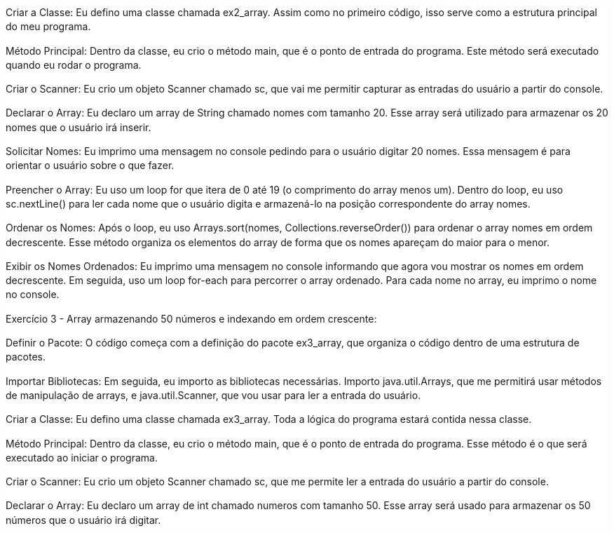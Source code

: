 Criar a Classe:
Eu defino uma classe chamada ex2_array. Assim como no primeiro código, isso serve como a estrutura principal do meu programa.

Método Principal:
Dentro da classe, eu crio o método main, que é o ponto de entrada do programa. Este método será executado quando eu rodar o programa.

Criar o Scanner:
Eu crio um objeto Scanner chamado sc, que vai me permitir capturar as entradas do usuário a partir do console.

Declarar o Array:
Eu declaro um array de String chamado nomes com tamanho 20. Esse array será utilizado para armazenar os 20 nomes que o usuário irá inserir.

Solicitar Nomes:
Eu imprimo uma mensagem no console pedindo para o usuário digitar 20 nomes. Essa mensagem é para orientar o usuário sobre o que fazer.

Preencher o Array:
Eu uso um loop for que itera de 0 até 19 (o comprimento do array menos um).
Dentro do loop, eu uso sc.nextLine() para ler cada nome que o usuário digita e armazená-lo na posição correspondente do array nomes.

Ordenar os Nomes:
Após o loop, eu uso Arrays.sort(nomes, Collections.reverseOrder()) para ordenar o array nomes em ordem decrescente. Esse método organiza os elementos do array de forma que os nomes apareçam do maior para o menor.

Exibir os Nomes Ordenados:
Eu imprimo uma mensagem no console informando que agora vou mostrar os nomes em ordem decrescente.
Em seguida, uso um loop for-each para percorrer o array ordenado. Para cada nome no array, eu imprimo o nome no console.

Exercício 3 - Array armazenando 50 números e indexando em ordem crescente:

Definir o Pacote:
O código começa com a definição do pacote ex3_array, que organiza o código dentro de uma estrutura de pacotes.

Importar Bibliotecas:
Em seguida, eu importo as bibliotecas necessárias. Importo java.util.Arrays, que me permitirá usar métodos de manipulação de arrays, e java.util.Scanner, que vou usar para ler a entrada do usuário.

Criar a Classe:
Eu defino uma classe chamada ex3_array. Toda a lógica do programa estará contida nessa classe.

Método Principal:
Dentro da classe, eu crio o método main, que é o ponto de entrada do programa. Esse método é o que será executado ao iniciar o programa.

Criar o Scanner:
Eu crio um objeto Scanner chamado sc, que me permite ler a entrada do usuário a partir do console.

Declarar o Array:
Eu declaro um array de int chamado numeros com tamanho 50. Esse array será usado para armazenar os 50 números que o usuário irá digitar.
